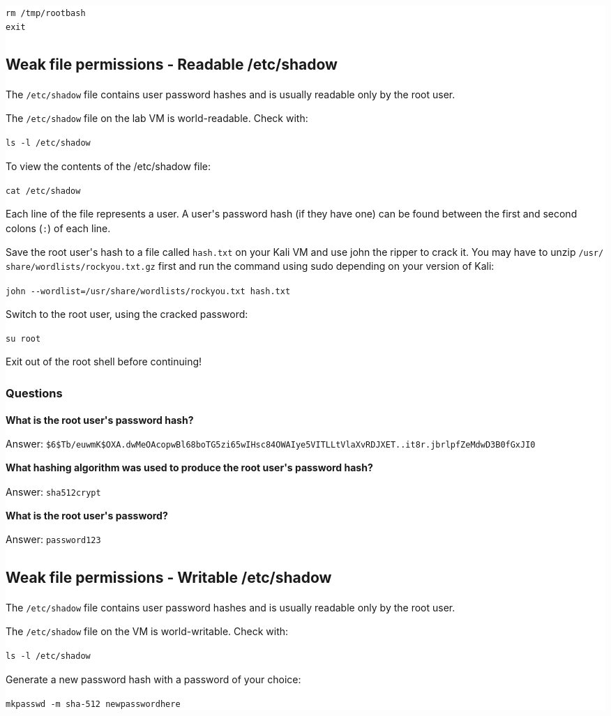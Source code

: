     rm /tmp/rootbash
    exit


## Weak file permissions - Readable /etc/shadow

The `/etc/shadow` file contains user password hashes and is usually readable only by the root user.

The `/etc/shadow` file on the lab VM is world-readable. Check with:

    ls -l /etc/shadow

To view the contents of the /etc/shadow file:

    cat /etc/shadow

Each line of the file represents a user. A user's password hash (if they have one) can be found between the first 
and second colons (`:`) of each line.

Save the root user's hash to a file called `hash.txt` on your Kali VM and use john the ripper to crack it. You may 
have to unzip `/usr/share/wordlists/rockyou.txt.gz` first and run the command using sudo depending on your version of 
Kali:

    john --wordlist=/usr/share/wordlists/rockyou.txt hash.txt

Switch to the root user, using the cracked password:

    su root

Exit out of the root shell before continuing!

### Questions

**What is the root user's password hash?**

Answer: `$6$Tb/euwmK$OXA.dwMeOAcopwBl68boTG5zi65wIHsc84OWAIye5VITLLtVlaXvRDJXET..it8r.jbrlpfZeMdwD3B0fGxJI0`

**What hashing algorithm was used to produce the root user's password hash?**

Answer: `sha512crypt`

**What is the root user's password?**

Answer: `password123`

## Weak file permissions - Writable /etc/shadow

The `/etc/shadow` file contains user password hashes and is usually readable only by the root user.

The `/etc/shadow` file on the VM is world-writable. Check with:

    ls -l /etc/shadow

Generate a new password hash with a password of your choice:

    mkpasswd -m sha-512 newpasswordhere
